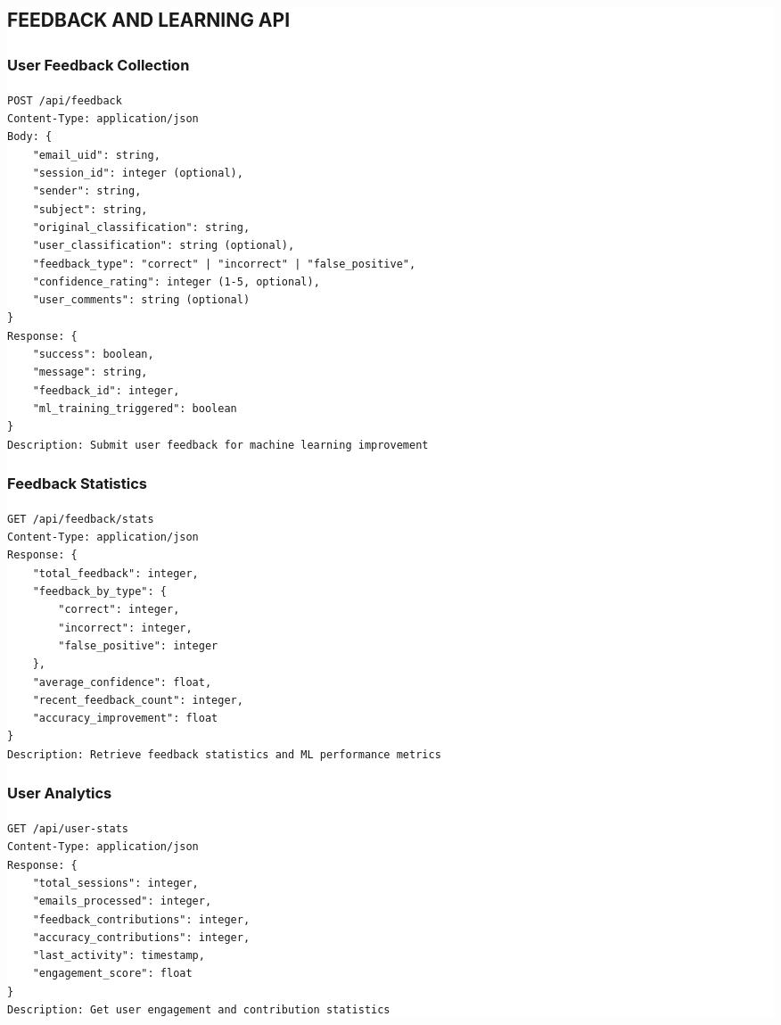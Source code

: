 
## FEEDBACK AND LEARNING API

### User Feedback Collection
```http
POST /api/feedback
Content-Type: application/json
Body: {
    "email_uid": string,
    "session_id": integer (optional),
    "sender": string,
    "subject": string,
    "original_classification": string,
    "user_classification": string (optional),
    "feedback_type": "correct" | "incorrect" | "false_positive",
    "confidence_rating": integer (1-5, optional),
    "user_comments": string (optional)
}
Response: {
    "success": boolean,
    "message": string,
    "feedback_id": integer,
    "ml_training_triggered": boolean
}
Description: Submit user feedback for machine learning improvement
```

### Feedback Statistics
```http
GET /api/feedback/stats
Content-Type: application/json
Response: {
    "total_feedback": integer,
    "feedback_by_type": {
        "correct": integer,
        "incorrect": integer, 
        "false_positive": integer
    },
    "average_confidence": float,
    "recent_feedback_count": integer,
    "accuracy_improvement": float
}
Description: Retrieve feedback statistics and ML performance metrics
```

### User Analytics
```http
GET /api/user-stats
Content-Type: application/json
Response: {
    "total_sessions": integer,
    "emails_processed": integer,
    "feedback_contributions": integer,
    "accuracy_contributions": integer,
    "last_activity": timestamp,
    "engagement_score": float
}
Description: Get user engagement and contribution statistics
```
